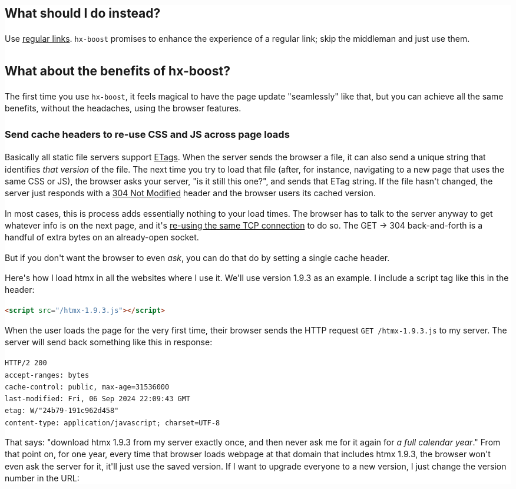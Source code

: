 ## What should I do instead?

Use [regular links](https://developer.mozilla.org/en-US/docs/Web/HTML/Element/a). `hx-boost` promises to enhance the experience of a regular link; skip the middleman and just use them.

## What about the benefits of hx-boost?

The first time you use `hx-boost`, it feels magical to have the page update "seamlessly" like that, but you can achieve all the same benefits, without the headaches, using the browser features.

### Send cache headers to re-use CSS and JS across page loads

Basically all static file servers support [ETags](https://developer.mozilla.org/en-US/docs/Web/HTTP/Headers/ETag).
When the server sends the browser a file, it can also send a unique string that identifies *that version* of the file.
The next time you try to load that file (after, for instance, navigating to a new page that uses the same CSS or JS), the browser asks your server, "is it still this one?", and sends that ETag string.
If the file hasn't changed, the server just responds with a [304 Not Modified](https://developer.mozilla.org/en-US/docs/Web/HTTP/Status/304) header and the browser users its cached version.

In most cases, this is process adds essentially nothing to your load times.
The browser has to talk to the server anyway to get whatever info is on the next page, and it's [re-using the same TCP connection](https://www.rfc-editor.org/rfc/rfc2616#section-8.1) to do so.
The GET -> 304 back-and-forth is a handful of extra bytes on an already-open socket.

But if you don't want the browser to even *ask*, you can do that do by setting a single cache header.

Here's how I load htmx in all the websites where I use it.
We'll use version 1.9.3 as an example.
I include a script tag like this in the header:

```html
<script src="/htmx-1.9.3.js"></script>
```

When the user loads the page for the very first time, their browser sends the HTTP request `GET /htmx-1.9.3.js` to my server.
The server will send back something like this in response:

```http
HTTP/2 200
accept-ranges: bytes
cache-control: public, max-age=31536000
last-modified: Fri, 06 Sep 2024 22:09:43 GMT
etag: W/"24b79-191c962d458"
content-type: application/javascript; charset=UTF-8
```

That says: "download htmx 1.9.3 from my server exactly once, and then never ask me for it again for *a full calendar year*."
From that point on, for one year, every time that browser loads webpage at that domain that includes htmx 1.9.3, the browser won't even ask the server for it, it'll just use the saved version.
If I want to upgrade everyone to a new version, I just change the version number in the URL:
